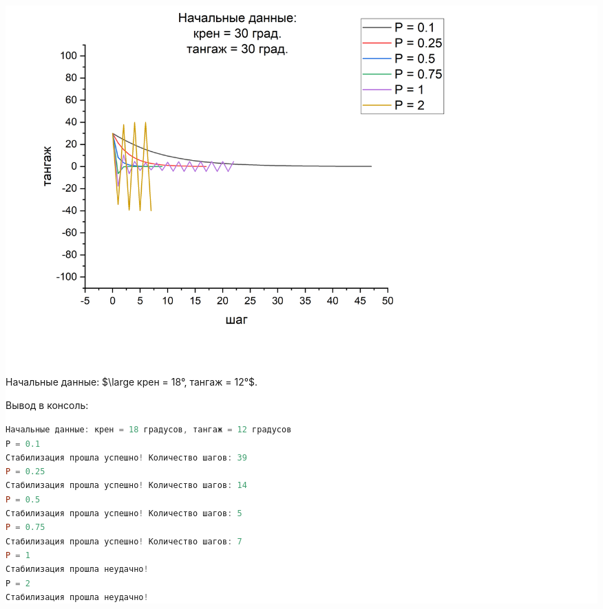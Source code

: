   <img src="2.png" width=75% height=75%>
</p>

#

Начальные данные: $\large крен = 18°, тангаж = 12°$.

Вывод в консоль:

```PowerShell
Начальные данные: крен = 18 градусов, тангаж = 12 градусов
P = 0.1
Стабилизация прошла успешно! Количество шагов: 39
P = 0.25
Стабилизация прошла успешно! Количество шагов: 14
P = 0.5
Стабилизация прошла успешно! Количество шагов: 5
P = 0.75
Стабилизация прошла успешно! Количество шагов: 7
P = 1
Стабилизация прошла неудачно!
P = 2
Стабилизация прошла неудачно!
```
